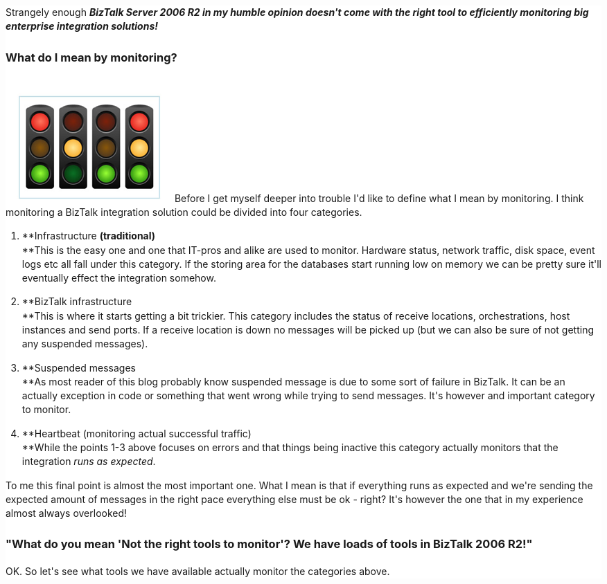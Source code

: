  

Strangely enough _**BizTalk Server 2006 R2 _in my humble opinion_ doesn't come with the right tool to efficiently monitoring big enterprise integration solutions!**_

 

### What do I mean by monitoring?

 

[![image](../assets/2009/01/windowslivewriteraggregatedmonitoringofbiztalksolutions-dd80image-thumb-9.png)](../assets/2009/01/windowslivewriteraggregatedmonitoringofbiztalksolutions-dd80image-20.png) Before I get myself deeper into trouble I'd like to define what I mean by monitoring. I think monitoring a BizTalk integration solution could be divided into four categories.

 

  
  1. **Infrastructure **(traditional)**           
**This is the easy one and one that IT-pros and alike are used to monitor. Hardware status, network traffic, disk space, event logs etc all fall under this category. If the storing area for the databases start running low on memory we can be pretty sure it'll eventually effect the integration somehow. 
   
  2. **BizTalk infrastructure          
**This is where it starts getting a bit trickier. This category includes the status of receive locations, orchestrations, host instances and send ports. If a receive location is down no messages will be picked up (but we can also be sure of not getting any suspended messages). 
   
  3. **Suspended messages          
**As most reader of this blog probably know suspended message is due to some sort of failure in BizTalk. It can be an actually exception in code or something that went wrong while trying to send messages. It's however and important category to monitor. 
   
  4. **Heartbeat (monitoring actual successful traffic)          
**While the points 1-3 above focuses on errors and that things being inactive this category actually monitors that the integration _runs as expected_.       

To me this final point is almost the most important one. What I mean is that if everything runs as expected and we're sending the expected amount of messages in the right pace everything else must be ok - right? It's however the one that in my experience almost always overlooked!

  
 

### "What do you mean 'Not the right tools to monitor'? We have loads of tools in BizTalk 2006 R2!"

 

OK. So let's see what tools we have available actually monitor the categories above.

 